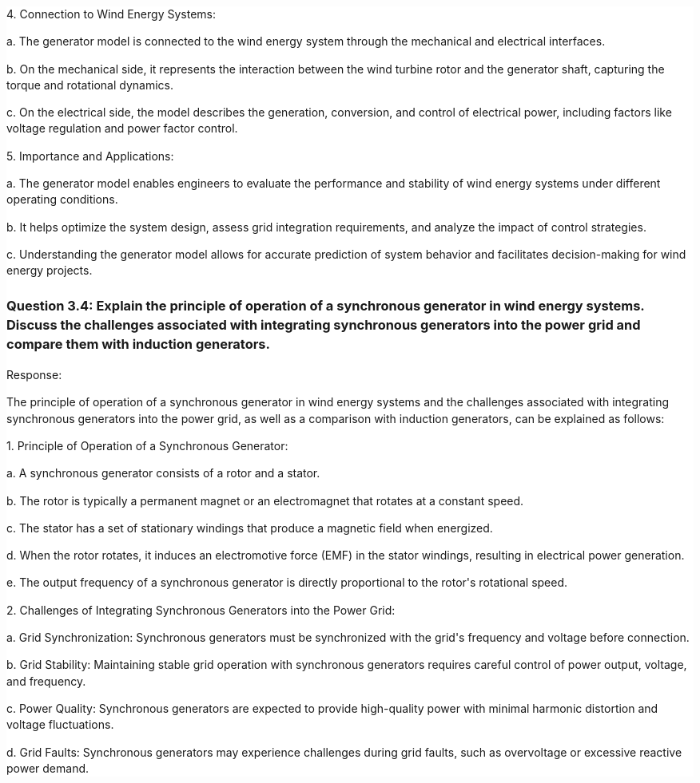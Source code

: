 4\. Connection to Wind Energy Systems:

a. The generator model is connected to the wind energy system through the mechanical and electrical interfaces.

b. On the mechanical side, it represents the interaction between the wind turbine rotor and the generator shaft, capturing the torque and rotational dynamics.

c. On the electrical side, the model describes the generation, conversion, and control of electrical power, including factors like voltage regulation and power factor control.

5\. Importance and Applications:

a. The generator model enables engineers to evaluate the performance and stability of wind energy systems under different operating conditions.

b. It helps optimize the system design, assess grid integration requirements, and analyze the impact of control strategies.

c. Understanding the generator model allows for accurate prediction of system behavior and facilitates decision-making for wind energy projects.

### **Question 3.4:** **Explain the principle of operation of a synchronous generator in wind energy systems. Discuss the challenges associated with integrating synchronous generators into the power grid and compare them with induction generators.**

Response:

The principle of operation of a synchronous generator in wind energy systems and the challenges associated with integrating synchronous generators into the power grid, as well as a comparison with induction generators, can be explained as follows:

1\. Principle of Operation of a Synchronous Generator:

a. A synchronous generator consists of a rotor and a stator.

b. The rotor is typically a permanent magnet or an electromagnet that rotates at a constant speed.

c. The stator has a set of stationary windings that produce a magnetic field when energized.

d. When the rotor rotates, it induces an electromotive force (EMF) in the stator windings, resulting in electrical power generation.

e. The output frequency of a synchronous generator is directly proportional to the rotor's rotational speed.

2\. Challenges of Integrating Synchronous Generators into the Power Grid:

a. Grid Synchronization: Synchronous generators must be synchronized with the grid's frequency and voltage before connection.

b. Grid Stability: Maintaining stable grid operation with synchronous generators requires careful control of power output, voltage, and frequency.

c. Power Quality: Synchronous generators are expected to provide high-quality power with minimal harmonic distortion and voltage fluctuations.

d. Grid Faults: Synchronous generators may experience challenges during grid faults, such as overvoltage or excessive reactive power demand.
